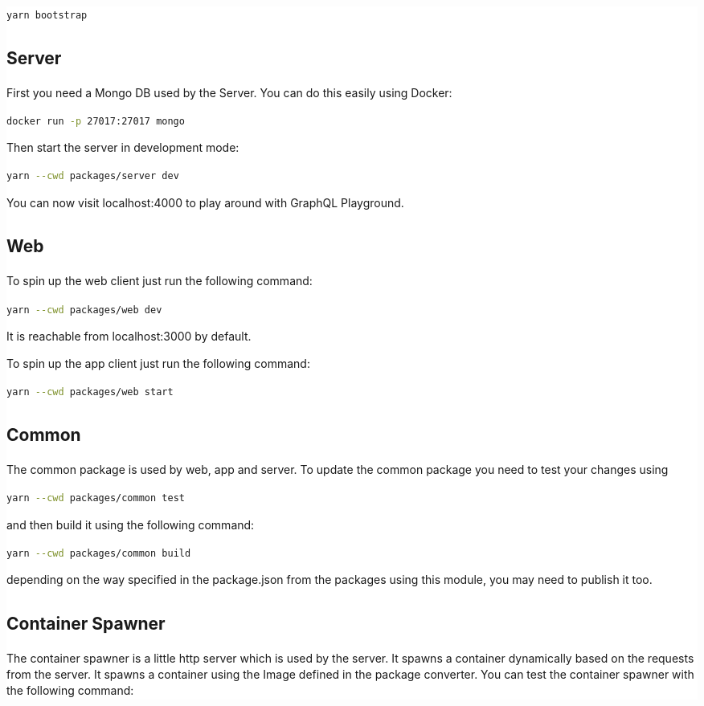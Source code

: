 ```bash
yarn bootstrap
```

## Server

First you need a Mongo DB used by the Server. You can do this easily using Docker:

```bash
docker run -p 27017:27017 mongo
```

Then start the server in development mode:

```bash
yarn --cwd packages/server dev
```

You can now visit localhost:4000 to play around with GraphQL Playground.

## Web

To spin up the web client just run the following command:

```bash
yarn --cwd packages/web dev
```

It is reachable from localhost:3000 by default.

To spin up the app client just run the following command:

```bash
yarn --cwd packages/web start
```

## Common

The common package is used by web, app and server. To update the common package you need to test your changes using

```bash
yarn --cwd packages/common test
```

and then build it using the following command:

```bash
yarn --cwd packages/common build
```

depending on the way specified in the package.json from the packages using this module, you may need to publish it too.

## Container Spawner

The container spawner is a little http server which is used by the server. It spawns a container dynamically based on the requests from the server.
It spawns a container using the Image defined in the package converter. You can test the container spawner with the following command:
